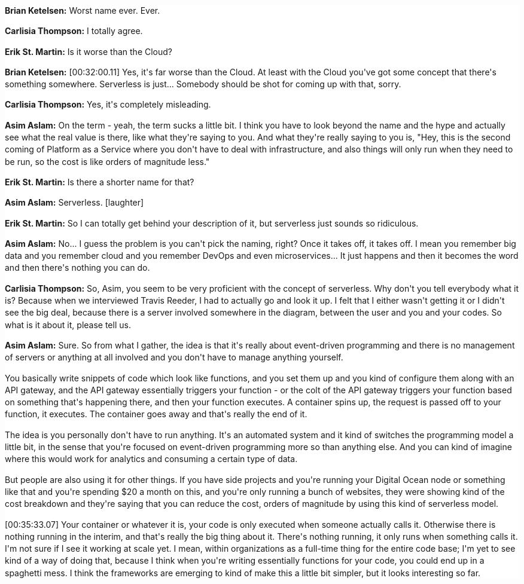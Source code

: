 **Brian Ketelsen:** Worst name ever. Ever.

**Carlisia Thompson:** I totally agree.

**Erik St. Martin:** Is it worse than the Cloud?

**Brian Ketelsen:** \[00:32:00.11\] Yes, it's far worse than the Cloud. At least with the Cloud you've got some concept that there's something somewhere. Serverless is just... Somebody should be shot for coming up with that, sorry.

**Carlisia Thompson:** Yes, it's completely misleading.

**Asim Aslam:** On the term - yeah, the term sucks a little bit. I think you have to look beyond the name and the hype and actually see what the real value is there, like what they're saying to you. And what they're really saying to you is, "Hey, this is the second coming of Platform as a Service where you don't have to deal with infrastructure, and also things will only run when they need to be run, so the cost is like orders of magnitude less."

**Erik St. Martin:** Is there a shorter name for that?

**Asim Aslam:** Serverless. \[laughter\]

**Erik St. Martin:** So I can totally get behind your description of it, but serverless just sounds so ridiculous.

**Asim Aslam:** No... I guess the problem is you can't pick the naming, right? Once it takes off, it takes off. I mean you remember big data and you remember cloud and you remember DevOps and even microservices... It just happens and then it becomes the word and then there's nothing you can do.

**Carlisia Thompson:** So, Asim, you seem to be very proficient with the concept of serverless. Why don't you tell everybody what it is? Because when we interviewed Travis Reeder, I had to actually go and look it up. I felt that I either wasn't getting it or I didn't see the big deal, because there is a server involved somewhere in the diagram, between the user and you and your codes. So what is it about it, please tell us.

**Asim Aslam:** Sure. So from what I gather, the idea is that it's really about event-driven programming and there is no management of servers or anything at all involved and you don't have to manage anything yourself.

You basically write snippets of code which look like functions, and you set them up and you kind of configure them along with an API gateway, and the API gateway essentially triggers your function - or the colt of the API gateway triggers your function based on something that's happening there, and then your function executes. A container spins up, the request is passed off to your function, it executes. The container goes away and that's really the end of it.

The idea is you personally don't have to run anything. It's an automated system and it kind of switches the programming model a little bit, in the sense that you're focused on event-driven programming more so than anything else. And you can kind of imagine where this would work for analytics and consuming a certain type of data.

But people are also using it for other things. If you have side projects and you're running your Digital Ocean node or something like that and you're spending $20 a month on this, and you're only running a bunch of websites, they were showing kind of the cost breakdown and they're saying that you can reduce the cost, orders of magnitude by using this kind of serverless model.

\[00:35:33.07\] Your container or whatever it is, your code is only executed when someone actually calls it. Otherwise there is nothing running in the interim, and that's really the big thing about it. There's nothing running, it only runs when something calls it. I'm not sure if I see it working at scale yet. I mean, within organizations as a full-time thing for the entire code base; I'm yet to see kind of a way of doing that, because I think when you're writing essentially functions for your code, you could end up in a spaghetti mess. I think the frameworks are emerging to kind of make this a little bit simpler, but it looks interesting so far.
